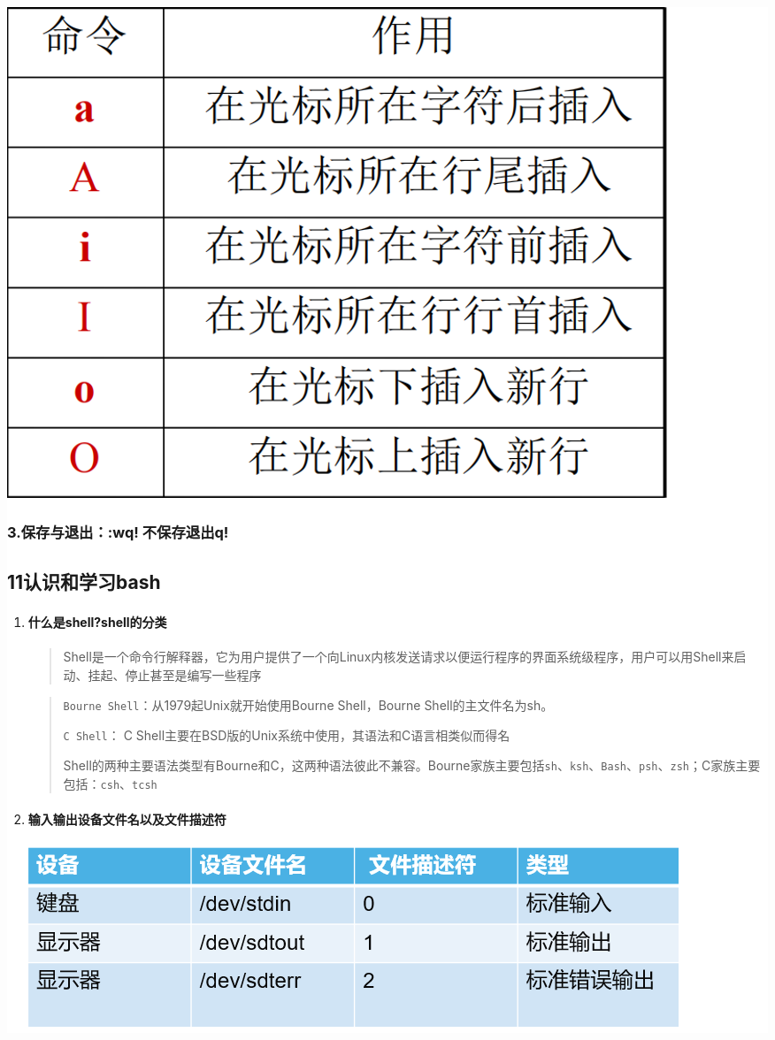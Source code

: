 ![](Linux期末整理.assets/1561341678794.png)

### 3.保存与退出：:wq!   不保存退出q!

## 11认识和学习bash

1. ####  什么是shell?shell的分类

   > Shell是一个命令行解释器，它为用户提供了一个向Linux内核发送请求以便运行程序的界面系统级程序，用户可以用Shell来启动、挂起、停止甚至是编写一些程序

   > `Bourne Shell`：从1979起Unix就开始使用Bourne Shell，Bourne Shell的主文件名为sh。
   >
   > `C Shell`： C Shell主要在BSD版的Unix系统中使用，其语法和C语言相类似而得名
   >
   > Shell的两种主要语法类型有Bourne和C，这两种语法彼此不兼容。Bourne家族主要包括`sh`、`ksh`、`Bash`、`psh`、`zsh`；C家族主要包括：`csh`、`tcsh`

2. #### 输入输出设备文件名以及文件描述符

   ![1561339564405](Linux期末整理.assets/1561339564405.png)
